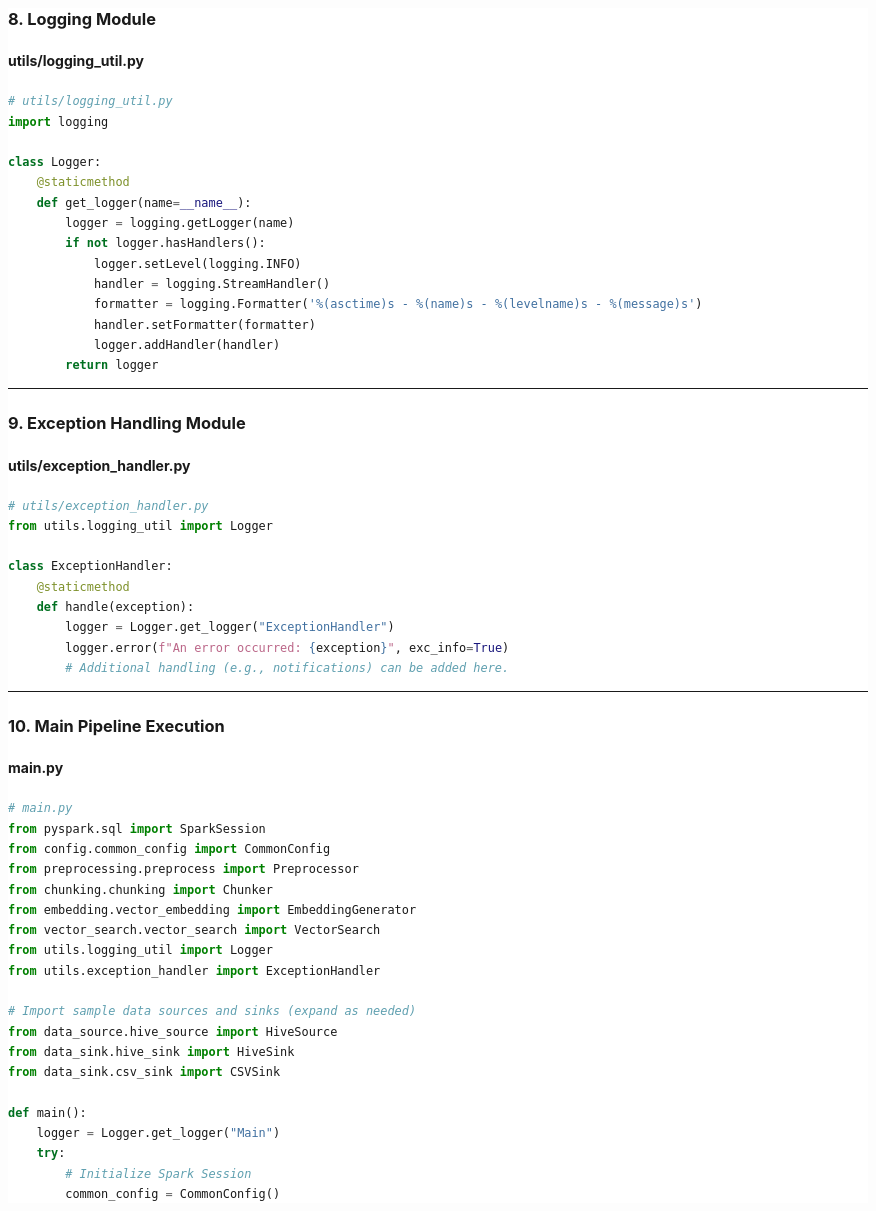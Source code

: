 
### 8. Logging Module

#### **utils/logging_util.py**
```python
# utils/logging_util.py
import logging

class Logger:
    @staticmethod
    def get_logger(name=__name__):
        logger = logging.getLogger(name)
        if not logger.hasHandlers():
            logger.setLevel(logging.INFO)
            handler = logging.StreamHandler()
            formatter = logging.Formatter('%(asctime)s - %(name)s - %(levelname)s - %(message)s')
            handler.setFormatter(formatter)
            logger.addHandler(handler)
        return logger
```

---

### 9. Exception Handling Module

#### **utils/exception_handler.py**
```python
# utils/exception_handler.py
from utils.logging_util import Logger

class ExceptionHandler:
    @staticmethod
    def handle(exception):
        logger = Logger.get_logger("ExceptionHandler")
        logger.error(f"An error occurred: {exception}", exc_info=True)
        # Additional handling (e.g., notifications) can be added here.
```

---

### 10. Main Pipeline Execution

#### **main.py**
```python
# main.py
from pyspark.sql import SparkSession
from config.common_config import CommonConfig
from preprocessing.preprocess import Preprocessor
from chunking.chunking import Chunker
from embedding.vector_embedding import EmbeddingGenerator
from vector_search.vector_search import VectorSearch
from utils.logging_util import Logger
from utils.exception_handler import ExceptionHandler

# Import sample data sources and sinks (expand as needed)
from data_source.hive_source import HiveSource
from data_sink.hive_sink import HiveSink
from data_sink.csv_sink import CSVSink

def main():
    logger = Logger.get_logger("Main")
    try:
        # Initialize Spark Session
        common_config = CommonConfig()
```